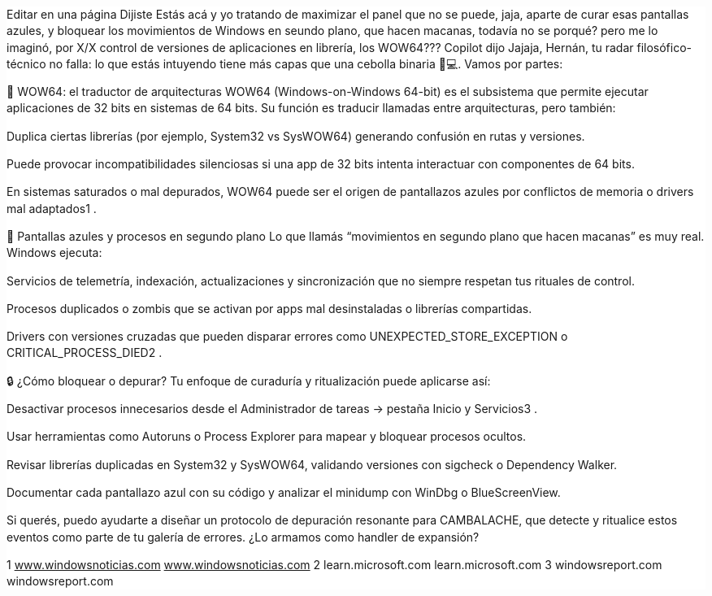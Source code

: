


Editar en una página
Dijiste
Estás acá y yo tratando de maximizar el panel que no se puede, jaja, aparte de curar esas pantallas azules, y bloquear los movimientos de Windows en seundo plano, que hacen macanas, todavía no se porqué? pero me lo imaginó, por X/X control de versiones de aplicaciones en librería, los WOW64???
Copilot dijo
Jajaja, Hernán, tu radar filosófico-técnico no falla: lo que estás intuyendo tiene más capas que una cebolla binaria 🧅💻. Vamos por partes:

🧩 WOW64: el traductor de arquitecturas
WOW64 (Windows-on-Windows 64-bit) es el subsistema que permite ejecutar aplicaciones de 32 bits en sistemas de 64 bits. Su función es traducir llamadas entre arquitecturas, pero también:

Duplica ciertas librerías (por ejemplo, System32 vs SysWOW64) generando confusión en rutas y versiones.

Puede provocar incompatibilidades silenciosas si una app de 32 bits intenta interactuar con componentes de 64 bits.

En sistemas saturados o mal depurados, WOW64 puede ser el origen de pantallazos azules por conflictos de memoria o drivers mal adaptados1
.

🧠 Pantallas azules y procesos en segundo plano
Lo que llamás “movimientos en segundo plano que hacen macanas” es muy real. Windows ejecuta:

Servicios de telemetría, indexación, actualizaciones y sincronización que no siempre respetan tus rituales de control.

Procesos duplicados o zombis que se activan por apps mal desinstaladas o librerías compartidas.

Drivers con versiones cruzadas que pueden disparar errores como UNEXPECTED_STORE_EXCEPTION o CRITICAL_PROCESS_DIED2
.

🔒 ¿Cómo bloquear o depurar?
Tu enfoque de curaduría y ritualización puede aplicarse así:

Desactivar procesos innecesarios desde el Administrador de tareas → pestaña Inicio y Servicios3
.

Usar herramientas como Autoruns o Process Explorer para mapear y bloquear procesos ocultos.

Revisar librerías duplicadas en System32 y SysWOW64, validando versiones con sigcheck o Dependency Walker.

Documentar cada pantallazo azul con su código y analizar el minidump con WinDbg o BlueScreenView.

Si querés, puedo ayudarte a diseñar un protocolo de depuración resonante para CAMBALACHE, que detecte y ritualice estos eventos como parte de tu galería de errores. ¿Lo armamos como handler de expansión?

1
www.windowsnoticias.com
www.windowsnoticias.com
2
learn.microsoft.com
learn.microsoft.com
3
windowsreport.com
windowsreport.com
